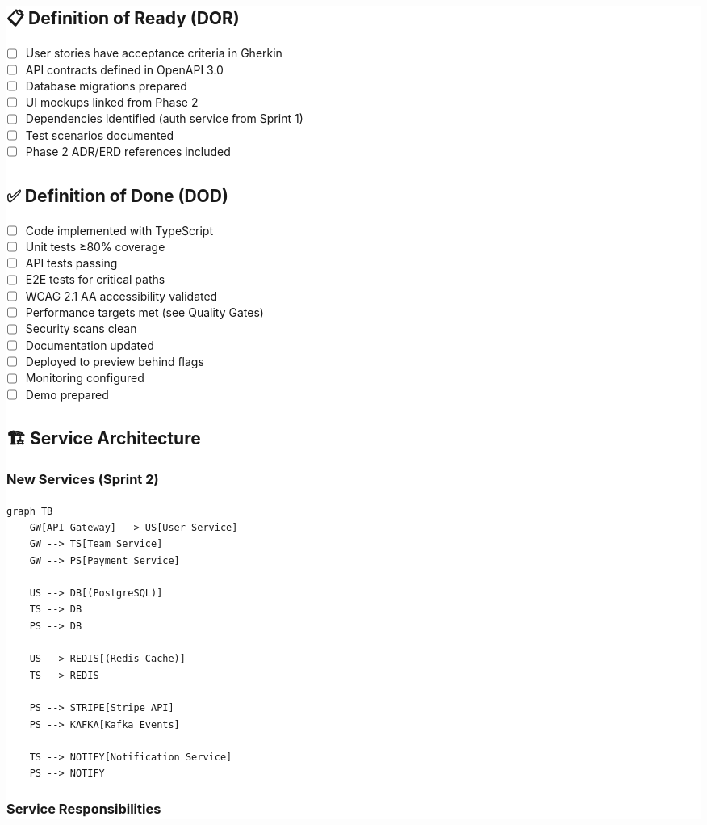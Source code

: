 ## 📋 Definition of Ready (DOR)

- [ ] User stories have acceptance criteria in Gherkin
- [ ] API contracts defined in OpenAPI 3.0
- [ ] Database migrations prepared
- [ ] UI mockups linked from Phase 2
- [ ] Dependencies identified (auth service from Sprint 1)
- [ ] Test scenarios documented
- [ ] Phase 2 ADR/ERD references included

## ✅ Definition of Done (DOD)

- [ ] Code implemented with TypeScript
- [ ] Unit tests ≥80% coverage
- [ ] API tests passing
- [ ] E2E tests for critical paths
- [ ] WCAG 2.1 AA accessibility validated
- [ ] Performance targets met (see Quality Gates)
- [ ] Security scans clean
- [ ] Documentation updated
- [ ] Deployed to preview behind flags
- [ ] Monitoring configured
- [ ] Demo prepared

## 🏗️ Service Architecture

### New Services (Sprint 2)

```mermaid
graph TB
    GW[API Gateway] --> US[User Service]
    GW --> TS[Team Service]
    GW --> PS[Payment Service]
    
    US --> DB[(PostgreSQL)]
    TS --> DB
    PS --> DB
    
    US --> REDIS[(Redis Cache)]
    TS --> REDIS
    
    PS --> STRIPE[Stripe API]
    PS --> KAFKA[Kafka Events]
    
    TS --> NOTIFY[Notification Service]
    PS --> NOTIFY
```

### Service Responsibilities
